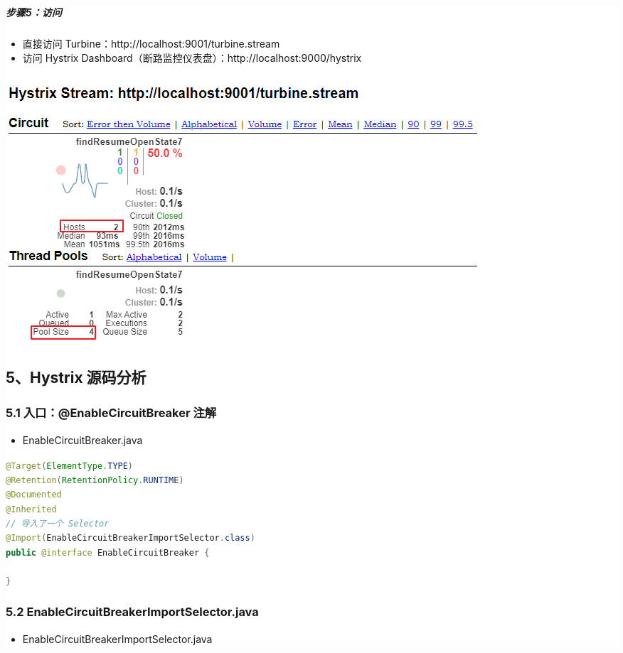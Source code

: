 

##### 步骤5：访问

- 直接访问 Turbine：http://localhost:9001/turbine.stream
- 访问 Hystrix Dashboard（断路监控仪表盘）：http://localhost:9000/hystrix

![image-20211110192549943](image/image-20211110192549943.png)





## 5、Hystrix 源码分析

### 5.1 入口：@EnableCircuitBreaker 注解

- EnableCircuitBreaker.java

```java
@Target(ElementType.TYPE)
@Retention(RetentionPolicy.RUNTIME)
@Documented
@Inherited
// 导入了一个 Selector
@Import(EnableCircuitBreakerImportSelector.class)
public @interface EnableCircuitBreaker {

}
```



### 5.2 EnableCircuitBreakerImportSelector.java

- EnableCircuitBreakerImportSelector.java
